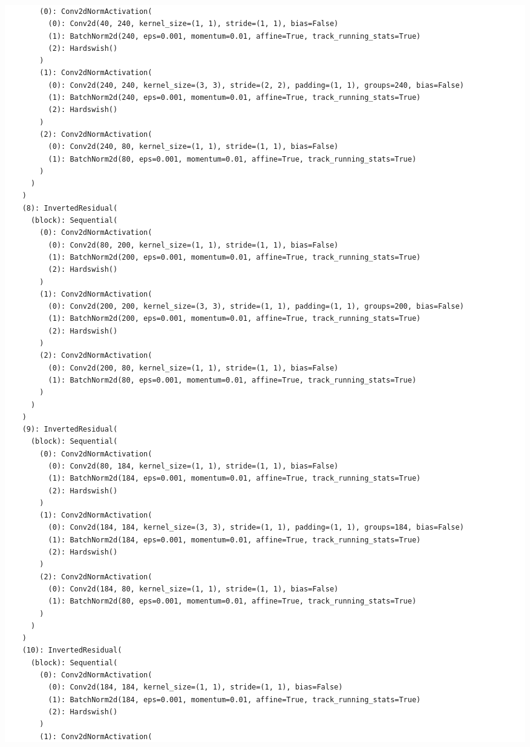 ```plaintext
        (0): Conv2dNormActivation(
          (0): Conv2d(40, 240, kernel_size=(1, 1), stride=(1, 1), bias=False)
          (1): BatchNorm2d(240, eps=0.001, momentum=0.01, affine=True, track_running_stats=True)
          (2): Hardswish()
        )
        (1): Conv2dNormActivation(
          (0): Conv2d(240, 240, kernel_size=(3, 3), stride=(2, 2), padding=(1, 1), groups=240, bias=False)
          (1): BatchNorm2d(240, eps=0.001, momentum=0.01, affine=True, track_running_stats=True)
          (2): Hardswish()
        )
        (2): Conv2dNormActivation(
          (0): Conv2d(240, 80, kernel_size=(1, 1), stride=(1, 1), bias=False)
          (1): BatchNorm2d(80, eps=0.001, momentum=0.01, affine=True, track_running_stats=True)
        )
      )
    )
    (8): InvertedResidual(
      (block): Sequential(
        (0): Conv2dNormActivation(
          (0): Conv2d(80, 200, kernel_size=(1, 1), stride=(1, 1), bias=False)
          (1): BatchNorm2d(200, eps=0.001, momentum=0.01, affine=True, track_running_stats=True)
          (2): Hardswish()
        )
        (1): Conv2dNormActivation(
          (0): Conv2d(200, 200, kernel_size=(3, 3), stride=(1, 1), padding=(1, 1), groups=200, bias=False)
          (1): BatchNorm2d(200, eps=0.001, momentum=0.01, affine=True, track_running_stats=True)
          (2): Hardswish()
        )
        (2): Conv2dNormActivation(
          (0): Conv2d(200, 80, kernel_size=(1, 1), stride=(1, 1), bias=False)
          (1): BatchNorm2d(80, eps=0.001, momentum=0.01, affine=True, track_running_stats=True)
        )
      )
    )
    (9): InvertedResidual(
      (block): Sequential(
        (0): Conv2dNormActivation(
          (0): Conv2d(80, 184, kernel_size=(1, 1), stride=(1, 1), bias=False)
          (1): BatchNorm2d(184, eps=0.001, momentum=0.01, affine=True, track_running_stats=True)
          (2): Hardswish()
        )
        (1): Conv2dNormActivation(
          (0): Conv2d(184, 184, kernel_size=(3, 3), stride=(1, 1), padding=(1, 1), groups=184, bias=False)
          (1): BatchNorm2d(184, eps=0.001, momentum=0.01, affine=True, track_running_stats=True)
          (2): Hardswish()
        )
        (2): Conv2dNormActivation(
          (0): Conv2d(184, 80, kernel_size=(1, 1), stride=(1, 1), bias=False)
          (1): BatchNorm2d(80, eps=0.001, momentum=0.01, affine=True, track_running_stats=True)
        )
      )
    )
    (10): InvertedResidual(
      (block): Sequential(
        (0): Conv2dNormActivation(
          (0): Conv2d(184, 184, kernel_size=(1, 1), stride=(1, 1), bias=False)
          (1): BatchNorm2d(184, eps=0.001, momentum=0.01, affine=True, track_running_stats=True)
          (2): Hardswish()
        )
        (1): Conv2dNormActivation(
```